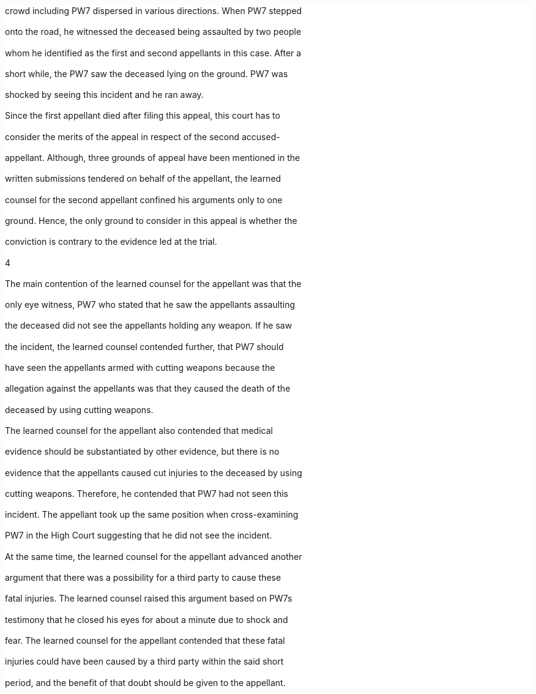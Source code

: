 crowd including PW7 dispersed in various directions. When PW7 stepped

onto the road, he witnessed the deceased being assaulted by two people

whom he identified as the first and second appellants in this case. After a

short while, the PW7 saw the deceased lying on the ground. PW7 was

shocked by seeing this incident and he ran away.

Since the first appellant died after filing this appeal, this court has to

consider the merits of the appeal in respect of the second accused-

appellant. Although, three grounds of appeal have been mentioned in the

written submissions tendered on behalf of the appellant, the learned

counsel for the second appellant confined his arguments only to one

ground. Hence, the only ground to consider in this appeal is whether the

conviction is contrary to the evidence led at the trial.

4

The main contention of the learned counsel for the appellant was that the

only eye witness, PW7 who stated that he saw the appellants assaulting

the deceased did not see the appellants holding any weapon. If he saw

the incident, the learned counsel contended further, that PW7 should

have seen the appellants armed with cutting weapons because the

allegation against the appellants was that they caused the death of the

deceased by using cutting weapons.

The learned counsel for the appellant also contended that medical

evidence should be substantiated by other evidence, but there is no

evidence that the appellants caused cut injuries to the deceased by using

cutting weapons. Therefore, he contended that PW7 had not seen this

incident. The appellant took up the same position when cross-examining

PW7 in the High Court suggesting that he did not see the incident.

At the same time, the learned counsel for the appellant advanced another

argument that there was a possibility for a third party to cause these

fatal injuries. The learned counsel raised this argument based on PW7s

testimony that he closed his eyes for about a minute due to shock and

fear. The learned counsel for the appellant contended that these fatal

injuries could have been caused by a third party within the said short

period, and the benefit of that doubt should be given to the appellant.
